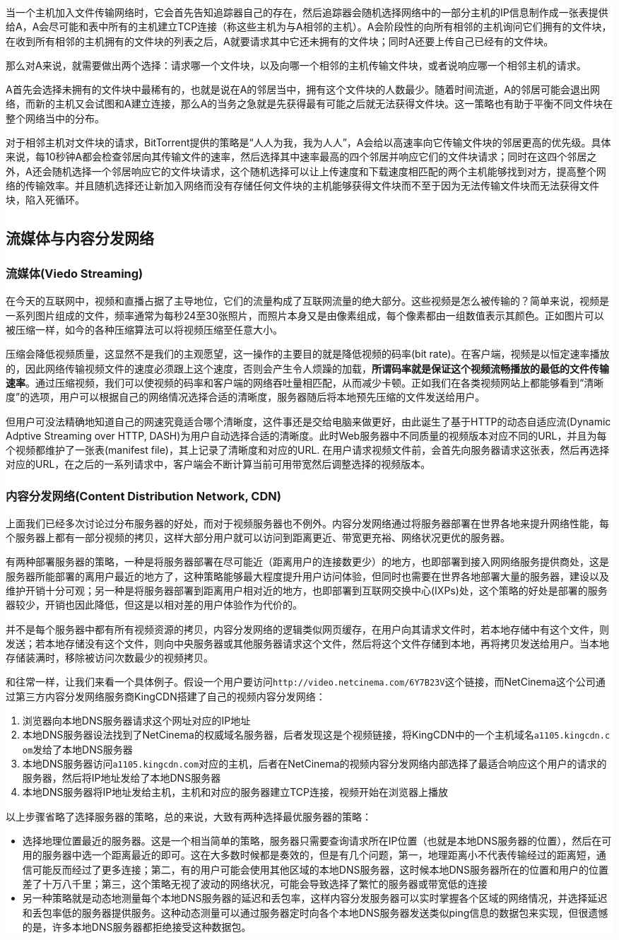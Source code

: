 当一个主机加入文件传输网络时，它会首先告知追踪器自己的存在，然后追踪器会随机选择网络中的一部分主机的IP信息制作成一张表提供给A，A会尽可能和表中所有的主机建立TCP连接（称这些主机为与A相邻的主机）。A会阶段性的向所有相邻的主机询问它们拥有的文件块，在收到所有相邻的主机拥有的文件块的列表之后，A就要请求其中它还未拥有的文件块；同时A还要上传自己已经有的文件块。

那么对A来说，就需要做出两个选择：请求哪一个文件块，以及向哪一个相邻的主机传输文件块，或者说响应哪一个相邻主机的请求。

A首先会选择未拥有的文件块中最稀有的，也就是说在A的邻居当中，拥有这个文件块的人数最少。随着时间流逝，A的邻居可能会退出网络，而新的主机又会试图和A建立连接，那么A的当务之急就是先获得最有可能之后就无法获得文件块。这一策略也有助于平衡不同文件块在整个网络当中的分布。

对于相邻主机对文件块的请求，BitTorrent提供的策略是“人人为我，我为人人”，A会给以高速率向它传输文件块的邻居更高的优先级。具体来说，每10秒钟A都会检查邻居向其传输文件的速率，然后选择其中速率最高的四个邻居并响应它们的文件块请求；同时在这四个邻居之外，A还会随机选择一个邻居响应它的文件块请求，这个随机选择可以让上传速度和下载速度相匹配的两个主机能够找到对方，提高整个网络的传输效率。并且随机选择还让新加入网络而没有存储任何文件块的主机能够获得文件块而不至于因为无法传输文件块而无法获得文件块，陷入死循环。

## 流媒体与内容分发网络

### 流媒体(Viedo Streaming)

在今天的互联网中，视频和直播占据了主导地位，它们的流量构成了互联网流量的绝大部分。这些视频是怎么被传输的？简单来说，视频是一系列图片组成的文件，频率通常为每秒24至30张照片，而照片本身又是由像素组成，每个像素都由一组数值表示其颜色。正如图片可以被压缩一样，如今的各种压缩算法可以将视频压缩至任意大小。

压缩会降低视频质量，这显然不是我们的主观愿望，这一操作的主要目的就是降低视频的码率(bit rate)。在客户端，视频是以恒定速率播放的，因此网络传输视频文件的速度必须跟上这个速度，否则会产生令人烦躁的加载，**所谓码率就是保证这个视频流畅播放的最低的文件传输速率**。通过压缩视频，我们可以使视频的码率和客户端的网络吞吐量相匹配，从而减少卡顿。正如我们在各类视频网站上都能够看到“清晰度”的选项，用户可以根据自己的网络情况选择合适的清晰度，服务器随后将本地预先压缩的文件发送给用户。

但用户可没法精确地知道自己的网速究竟适合哪个清晰度，这件事还是交给电脑来做更好，由此诞生了基于HTTP的动态自适应流(Dynamic Adptive Streaming over HTTP, DASH)为用户自动选择合适的清晰度。此时Web服务器中不同质量的视频版本对应不同的URL，并且为每个视频都维护了一张表(manifest file)，其上记录了清晰度和对应的URL. 在用户请求视频文件前，会首先向服务器请求这张表，然后再选择对应的URL，在之后的一系列请求中，客户端会不断计算当前可用带宽然后调整选择的视频版本。

### 内容分发网络(Content Distribution Network, CDN)

上面我们已经多次讨论过分布服务器的好处，而对于视频服务器也不例外。内容分发网络通过将服务器部署在世界各地来提升网络性能，每个服务器上都有一部分视频的拷贝，这样大部分用户就可以访问到距离更近、带宽更充裕、网络状况更优的服务器。

有两种部署服务器的策略，一种是将服务器部署在尽可能近（距离用户的连接数更少）的地方，也即部署到接入网网络服务提供商处，这是服务器所能部署的离用户最近的地方了，这种策略能够最大程度提升用户访问体验，但同时也需要在世界各地部署大量的服务器，建设以及维护开销十分可观；另一种是将服务器部署到距离用户相对近的地方，也即部署到互联网交换中心(IXPs)处，这个策略的好处是部署的服务器较少，开销也因此降低，但这是以相对差的用户体验作为代价的。

并不是每个服务器中都有所有视频资源的拷贝，内容分发网络的逻辑类似网页缓存，在用户向其请求文件时，若本地存储中有这个文件，则发送；若本地存储没有这个文件，则向中央服务器或其他服务器请求这个文件，然后将这个文件存储到本地，再将拷贝发送给用户。当本地存储装满时，移除被访问次数最少的视频拷贝。

和往常一样，让我们来看一个具体例子。假设一个用户要访问`http://video.netcinema.com/6Y7B23V`这个链接，而NetCinema这个公司通过第三方内容分发网络服务商KingCDN搭建了自己的视频内容分发网络：

1. 浏览器向本地DNS服务器请求这个网址对应的IP地址
2. 本地DNS服务器设法找到了NetCinema的权威域名服务器，后者发现这是个视频链接，将KingCDN中的一个主机域名`a1105.kingcdn.com`发给了本地DNS服务器
3. 本地DNS服务器访问`a1105.kingcdn.com`对应的主机，后者在NetCinema的视频内容分发网络内部选择了最适合响应这个用户的请求的服务器，然后将IP地址发给了本地DNS服务器
4. 本地DNS服务器将IP地址发给主机，主机和对应的服务器建立TCP连接，视频开始在浏览器上播放

以上步骤省略了选择服务器的策略，总的来说，大致有两种选择最优服务器的策略：

- 选择地理位置最近的服务器。这是一个相当简单的策略，服务器只需要查询请求所在IP位置（也就是本地DNS服务器的位置），然后在可用的服务器中选一个距离最近的即可。这在大多数时候都是奏效的，但是有几个问题，第一，地理距离小不代表传输经过的距离短，通信可能反而经过了更多连接；第二，有的用户可能会使用其他区域的本地DNS服务器，这时候本地DNS服务器所在的位置和用户的位置差了十万八千里；第三，这个策略无视了波动的网络状况，可能会导致选择了繁忙的服务器或带宽低的连接
- 另一种策略就是动态地测量每个本地DNS服务器的延迟和丢包率，这样内容分发服务器可以实时掌握各个区域的网络情况，并选择延迟和丢包率低的服务器提供服务。这种动态测量可以通过服务器定时向各个本地DNS服务器发送类似ping信息的数据包来实现，但很遗憾的是，许多本地DNS服务器都拒绝接受这种数据包。